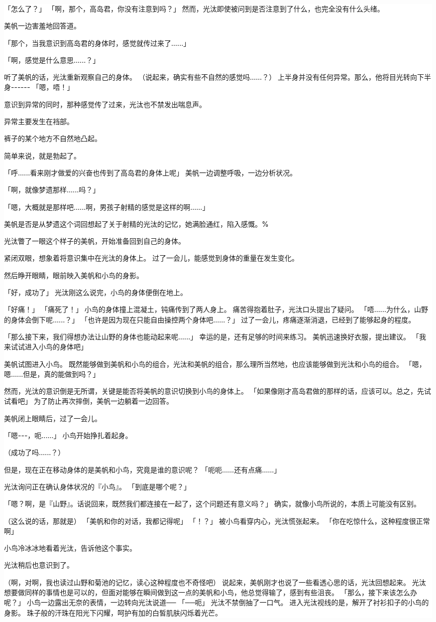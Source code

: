 「怎么了？」 「啊，那个，高岛君，你没有注意到吗？」 然而，光汰即使被问到是否注意到了什么，也完全没有什么头绪。

美帆一边害羞地回答道。

「那个，当我意识到高岛君的身体时，感觉就传过来了......」

「啊，感觉是什么意思......？」

听了美帆的话，光汰重新观察自己的身体。 （说起来，确实有些不自然的感觉吗......？） 上半身并没有任何异常。那么，他将目光转向下半身------ 「嗯，唔！」

意识到异常的同时，那种感觉传了过来，光汰也不禁发出喘息声。

异常主要发生在裆部。

裤子的某个地方不自然地凸起。

简单来说，就是勃起了。

「呼......看来刚才做爱的兴奋也传到了高岛君的身体上呢」 美帆一边调整呼吸，一边分析状况。

「啊，就像梦遗那样......吗？」

「嗯，大概就是那样吧......啊，男孩子射精的感觉是这样的啊......」

美帆是否是从梦遗这个词回想起了关于射精的光汰的记忆，她满脸通红，陷入感慨。%

光汰瞥了一眼这个样子的美帆，开始准备回到自己的身体。

紧闭双眼，想象着将意识集中在光汰的身体上。 过了一会儿，能感觉到身体的重量在发生变化。

然后睁开眼睛，眼前映入美帆和小鸟的身影。

「好，成功了」 光汰刚这么说完，小鸟的身体便倒在地上。

「好痛！」 「痛死了！」 小鸟的身体撞上混凝土，钝痛传到了两人身上。 痛苦得抱着肚子，光汰口头提出了疑问。 「唔......为什么，山野的身体会倒下呢......？」 「也许是因为现在只能自由操控两个身体吧......？」 过了一会儿，疼痛逐渐消退，已经到了能够起身的程度。

「那么接下来，我们得想办法让山野的身体也能动起来呢......」 幸运的是，还有足够的时间来练习。 美帆迅速换好衣服，提出建议。 「我来试试进入小鸟的身体吧」

美帆试图进入小鸟。 既然能够做到美帆和小鸟的组合，光汰和美帆的组合，那么理所当然地，也应该能够做到光汰和小鸟的组合。 「嗯，嗯......但是，真的能做到吗？」

然而，光汰的意识倒是无所谓，关键是能否将美帆的意识切换到小鸟的身体上。 「如果像刚才高岛君做的那样的话，应该可以。总之，先试试看吧」 为了防止再次摔倒，美帆一边躺着一边回答。

美帆闭上眼睛后，过了一会儿。

「嗯---，呃......」 小鸟开始挣扎着起身。

（成功了吗......？）

但是，现在正在移动身体的是美帆和小鸟，究竟是谁的意识呢？ 「呃呃......还有点痛......」

光汰询问正在确认身体状况的『小鸟』。 「到底是哪个呢？」

「嗯？啊，是『山野』。话说回来，既然我们都连接在一起了，这个问题还有意义吗？」 确实，就像小鸟所说的，本质上可能没有区别。

（这么说的话，那就是） 「美帆和你的对话，我都记得呢」 「！？」 被小鸟看穿内心，光汰慌张起来。 「你在吃惊什么，这种程度很正常啊」

小鸟冷冰冰地看着光汰，告诉他这个事实。

光汰稍后也意识到了。

（啊，对啊，我也读过山野和菊池的记忆，读心这种程度也不奇怪吧） 说起来，美帆刚才也说了一些看透心思的话，光汰回想起来。 光汰想要做同样的事情也是可以的，但面对能够在瞬间做到这一点的美帆和小鸟，他总觉得输了，感到有些沮丧。 「那么，接下来该怎么办呢？」 小鸟一边露出无奈的表情，一边转向光汰说道── 「──呃」 光汰不禁倒抽了一口气。 进入光汰视线的是，解开了衬衫扣子的小鸟的身影。 珠子般的汗珠在阳光下闪耀，呵护有加的白皙肌肤闪烁着光芒。
